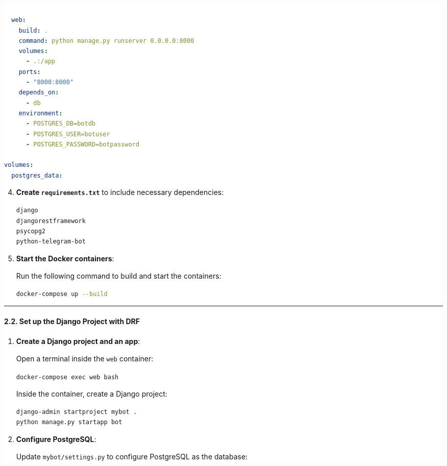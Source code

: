    ```yaml

     web:
       build: .
       command: python manage.py runserver 0.0.0.0:8000
       volumes:
         - .:/app
       ports:
         - "8000:8000"
       depends_on:
         - db
       environment:
         - POSTGRES_DB=botdb
         - POSTGRES_USER=botuser
         - POSTGRES_PASSWORD=botpassword

   volumes:
     postgres_data:
   ```

4. **Create `requirements.txt`** to include necessary dependencies:

   ```txt
   django
   djangorestframework
   psycopg2
   python-telegram-bot
   ```

5. **Start the Docker containers**:

   Run the following command to build and start the containers:

   ```bash
   docker-compose up --build
   ```

---

#### 2.2. Set up the Django Project with DRF

1. **Create a Django project and an app**:

   Open a terminal inside the `web` container:

   ```bash
   docker-compose exec web bash
   ```

   Inside the container, create a Django project:

   ```bash
   django-admin startproject mybot .
   python manage.py startapp bot
   ```

2. **Configure PostgreSQL**:

   Update `mybot/settings.py` to configure PostgreSQL as the database:
